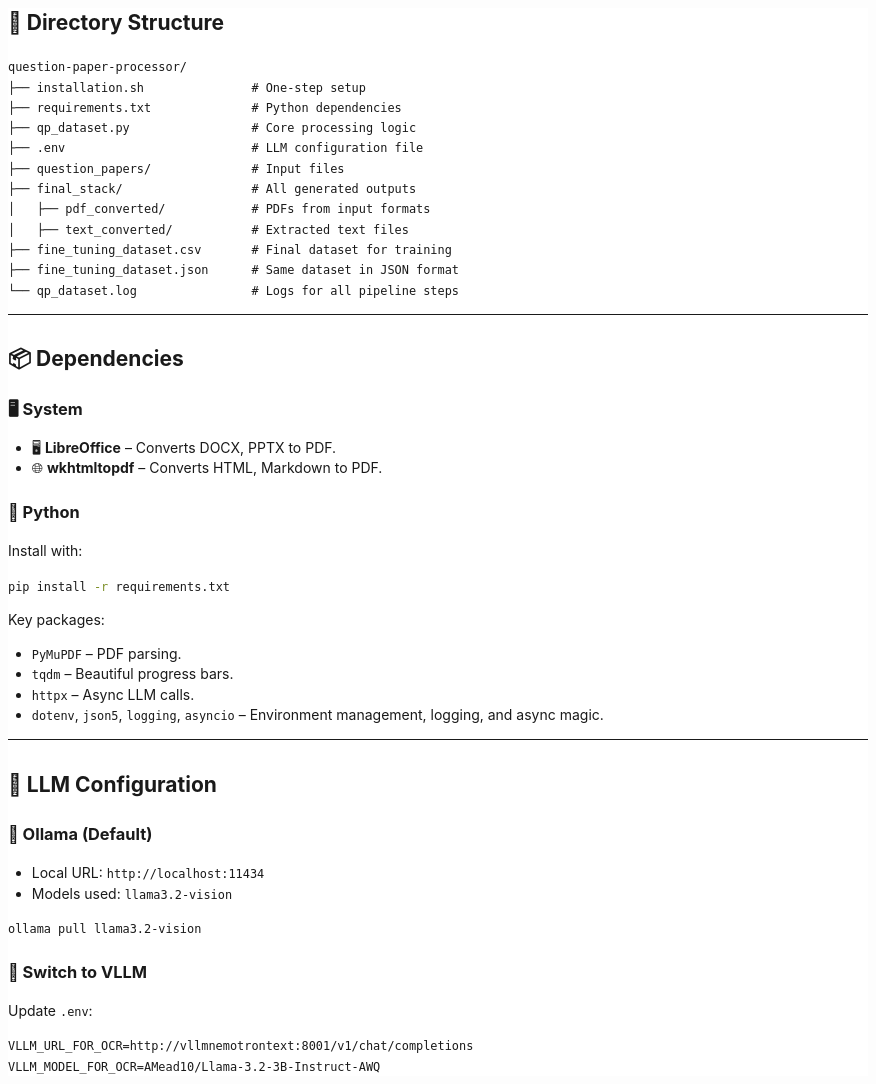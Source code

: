 
## 📂 **Directory Structure**
```
question-paper-processor/
├── installation.sh               # One-step setup
├── requirements.txt              # Python dependencies
├── qp_dataset.py                 # Core processing logic
├── .env                          # LLM configuration file
├── question_papers/              # Input files
├── final_stack/                  # All generated outputs
│   ├── pdf_converted/            # PDFs from input formats
│   ├── text_converted/           # Extracted text files
├── fine_tuning_dataset.csv       # Final dataset for training
├── fine_tuning_dataset.json      # Same dataset in JSON format
└── qp_dataset.log                # Logs for all pipeline steps
```

---

## 📦 **Dependencies**

### 🖥 System
- 🖥 **LibreOffice** – Converts DOCX, PPTX to PDF.
- 🌐 **wkhtmltopdf** – Converts HTML, Markdown to PDF.

### 🐍 Python
Install with:

```bash
pip install -r requirements.txt
```

Key packages:
- `PyMuPDF` – PDF parsing.
- `tqdm` – Beautiful progress bars.
- `httpx` – Async LLM calls.
- `dotenv`, `json5`, `logging`, `asyncio` – Environment management, logging, and async magic.

---

## 🤖 **LLM Configuration**

### 🔧 Ollama (Default)
- Local URL: `http://localhost:11434`
- Models used: `llama3.2-vision`
```bash
ollama pull llama3.2-vision
```

### 🔄 Switch to VLLM
Update `.env`:
```env
VLLM_URL_FOR_OCR=http://vllmnemotrontext:8001/v1/chat/completions
VLLM_MODEL_FOR_OCR=AMead10/Llama-3.2-3B-Instruct-AWQ
```
